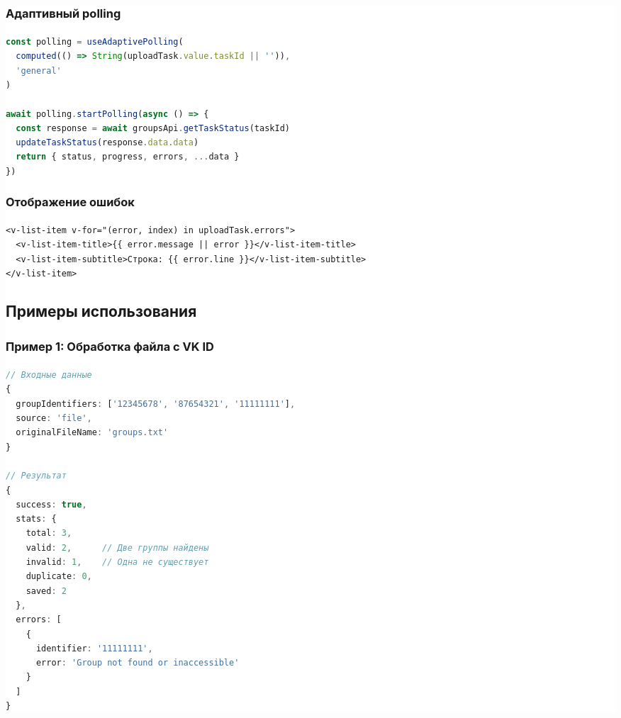 ### Адаптивный polling

```javascript
const polling = useAdaptivePolling(
  computed(() => String(uploadTask.value.taskId || '')),
  'general'
)

await polling.startPolling(async () => {
  const response = await groupsApi.getTaskStatus(taskId)
  updateTaskStatus(response.data.data)
  return { status, progress, errors, ...data }
})
```

### Отображение ошибок

```vue
<v-list-item v-for="(error, index) in uploadTask.errors">
  <v-list-item-title>{{ error.message || error }}</v-list-item-title>
  <v-list-item-subtitle>Строка: {{ error.line }}</v-list-item-subtitle>
</v-list-item>
```

## Примеры использования

### Пример 1: Обработка файла с VK ID

```typescript
// Входные данные
{
  groupIdentifiers: ['12345678', '87654321', '11111111'],
  source: 'file',
  originalFileName: 'groups.txt'
}

// Результат
{
  success: true,
  stats: {
    total: 3,
    valid: 2,      // Две группы найдены
    invalid: 1,    // Одна не существует
    duplicate: 0,
    saved: 2
  },
  errors: [
    {
      identifier: '11111111',
      error: 'Group not found or inaccessible'
    }
  ]
}
```
